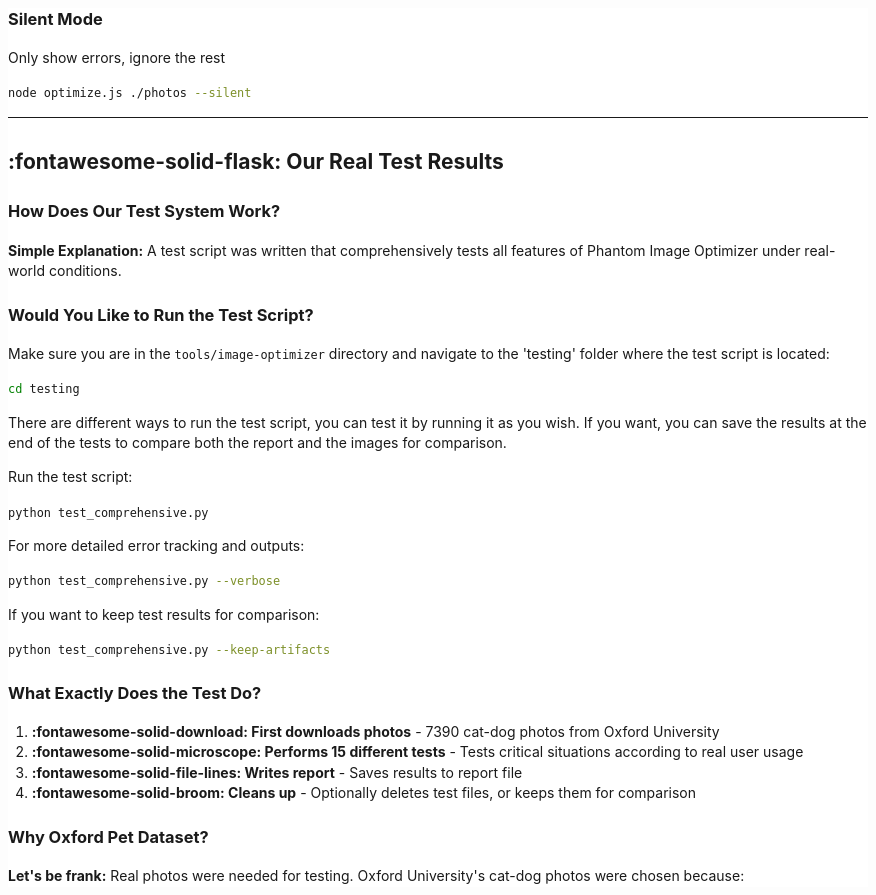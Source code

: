 ### Silent Mode
Only show errors, ignore the rest
```bash
node optimize.js ./photos --silent
```

---

## :fontawesome-solid-flask: Our Real Test Results

### How Does Our Test System Work?

**Simple Explanation:** A test script was written that comprehensively tests all features of Phantom Image Optimizer 
under real-world conditions.

### Would You Like to Run the Test Script?
Make sure you are in the `tools/image-optimizer` directory and navigate to the 'testing' folder where the test script is located:
```bash
cd testing
```
There are different ways to run the test script, you can test it by running it as you wish. 
If you want, you can save the results at the end of the tests to compare both the report and the images 
for comparison.

Run the test script:
```bash
python test_comprehensive.py
```
For more detailed error tracking and outputs:
```bash
python test_comprehensive.py --verbose
```
If you want to keep test results for comparison:
```bash
python test_comprehensive.py --keep-artifacts
```

### What Exactly Does the Test Do?

1. **:fontawesome-solid-download: First downloads photos** - 7390 cat-dog photos from Oxford University
2. **:fontawesome-solid-microscope: Performs 15 different tests** - Tests critical situations according to real user usage
3. **:fontawesome-solid-file-lines: Writes report** - Saves results to report file
4. **:fontawesome-solid-broom: Cleans up** - Optionally deletes test files, or keeps them for comparison

###  Why Oxford Pet Dataset?

**Let's be frank:** Real photos were needed for testing. Oxford University's cat-dog photos were chosen because:
